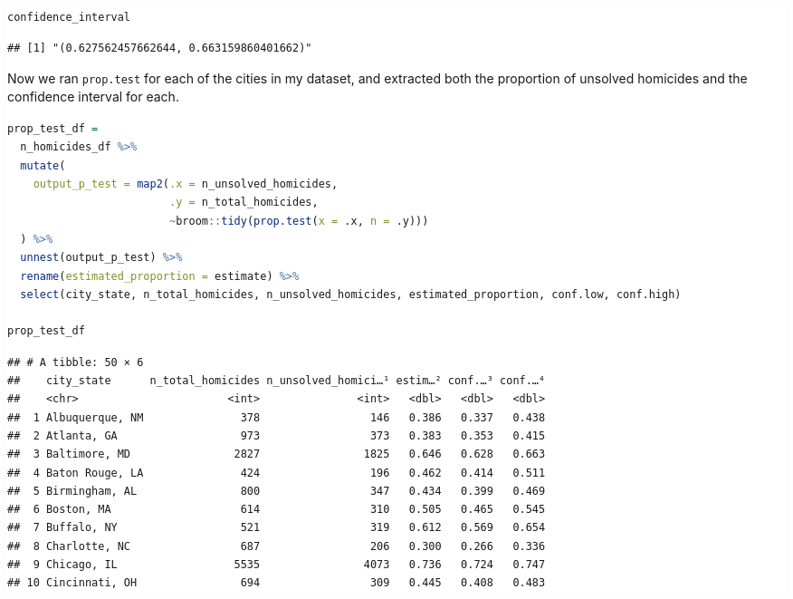 ``` r
confidence_interval
```

    ## [1] "(0.627562457662644, 0.663159860401662)"

Now we ran `prop.test` for each of the cities in my dataset, and
extracted both the proportion of unsolved homicides and the confidence
interval for each.

``` r
prop_test_df = 
  n_homicides_df %>% 
  mutate(
    output_p_test = map2(.x = n_unsolved_homicides,
                         .y = n_total_homicides, 
                         ~broom::tidy(prop.test(x = .x, n = .y)))
  ) %>% 
  unnest(output_p_test) %>% 
  rename(estimated_proportion = estimate) %>% 
  select(city_state, n_total_homicides, n_unsolved_homicides, estimated_proportion, conf.low, conf.high)

prop_test_df
```

    ## # A tibble: 50 × 6
    ##    city_state      n_total_homicides n_unsolved_homici…¹ estim…² conf.…³ conf.…⁴
    ##    <chr>                       <int>               <int>   <dbl>   <dbl>   <dbl>
    ##  1 Albuquerque, NM               378                 146   0.386   0.337   0.438
    ##  2 Atlanta, GA                   973                 373   0.383   0.353   0.415
    ##  3 Baltimore, MD                2827                1825   0.646   0.628   0.663
    ##  4 Baton Rouge, LA               424                 196   0.462   0.414   0.511
    ##  5 Birmingham, AL                800                 347   0.434   0.399   0.469
    ##  6 Boston, MA                    614                 310   0.505   0.465   0.545
    ##  7 Buffalo, NY                   521                 319   0.612   0.569   0.654
    ##  8 Charlotte, NC                 687                 206   0.300   0.266   0.336
    ##  9 Chicago, IL                  5535                4073   0.736   0.724   0.747
    ## 10 Cincinnati, OH                694                 309   0.445   0.408   0.483
